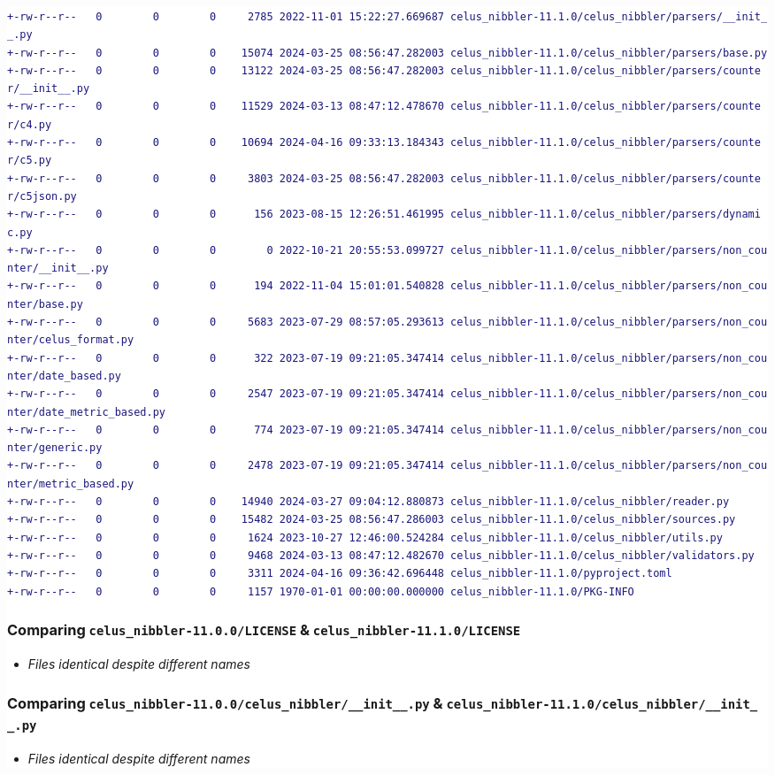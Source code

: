 ```diff
+-rw-r--r--   0        0        0     2785 2022-11-01 15:22:27.669687 celus_nibbler-11.1.0/celus_nibbler/parsers/__init__.py
+-rw-r--r--   0        0        0    15074 2024-03-25 08:56:47.282003 celus_nibbler-11.1.0/celus_nibbler/parsers/base.py
+-rw-r--r--   0        0        0    13122 2024-03-25 08:56:47.282003 celus_nibbler-11.1.0/celus_nibbler/parsers/counter/__init__.py
+-rw-r--r--   0        0        0    11529 2024-03-13 08:47:12.478670 celus_nibbler-11.1.0/celus_nibbler/parsers/counter/c4.py
+-rw-r--r--   0        0        0    10694 2024-04-16 09:33:13.184343 celus_nibbler-11.1.0/celus_nibbler/parsers/counter/c5.py
+-rw-r--r--   0        0        0     3803 2024-03-25 08:56:47.282003 celus_nibbler-11.1.0/celus_nibbler/parsers/counter/c5json.py
+-rw-r--r--   0        0        0      156 2023-08-15 12:26:51.461995 celus_nibbler-11.1.0/celus_nibbler/parsers/dynamic.py
+-rw-r--r--   0        0        0        0 2022-10-21 20:55:53.099727 celus_nibbler-11.1.0/celus_nibbler/parsers/non_counter/__init__.py
+-rw-r--r--   0        0        0      194 2022-11-04 15:01:01.540828 celus_nibbler-11.1.0/celus_nibbler/parsers/non_counter/base.py
+-rw-r--r--   0        0        0     5683 2023-07-29 08:57:05.293613 celus_nibbler-11.1.0/celus_nibbler/parsers/non_counter/celus_format.py
+-rw-r--r--   0        0        0      322 2023-07-19 09:21:05.347414 celus_nibbler-11.1.0/celus_nibbler/parsers/non_counter/date_based.py
+-rw-r--r--   0        0        0     2547 2023-07-19 09:21:05.347414 celus_nibbler-11.1.0/celus_nibbler/parsers/non_counter/date_metric_based.py
+-rw-r--r--   0        0        0      774 2023-07-19 09:21:05.347414 celus_nibbler-11.1.0/celus_nibbler/parsers/non_counter/generic.py
+-rw-r--r--   0        0        0     2478 2023-07-19 09:21:05.347414 celus_nibbler-11.1.0/celus_nibbler/parsers/non_counter/metric_based.py
+-rw-r--r--   0        0        0    14940 2024-03-27 09:04:12.880873 celus_nibbler-11.1.0/celus_nibbler/reader.py
+-rw-r--r--   0        0        0    15482 2024-03-25 08:56:47.286003 celus_nibbler-11.1.0/celus_nibbler/sources.py
+-rw-r--r--   0        0        0     1624 2023-10-27 12:46:00.524284 celus_nibbler-11.1.0/celus_nibbler/utils.py
+-rw-r--r--   0        0        0     9468 2024-03-13 08:47:12.482670 celus_nibbler-11.1.0/celus_nibbler/validators.py
+-rw-r--r--   0        0        0     3311 2024-04-16 09:36:42.696448 celus_nibbler-11.1.0/pyproject.toml
+-rw-r--r--   0        0        0     1157 1970-01-01 00:00:00.000000 celus_nibbler-11.1.0/PKG-INFO
```

### Comparing `celus_nibbler-11.0.0/LICENSE` & `celus_nibbler-11.1.0/LICENSE`

 * *Files identical despite different names*

### Comparing `celus_nibbler-11.0.0/celus_nibbler/__init__.py` & `celus_nibbler-11.1.0/celus_nibbler/__init__.py`

 * *Files identical despite different names*
